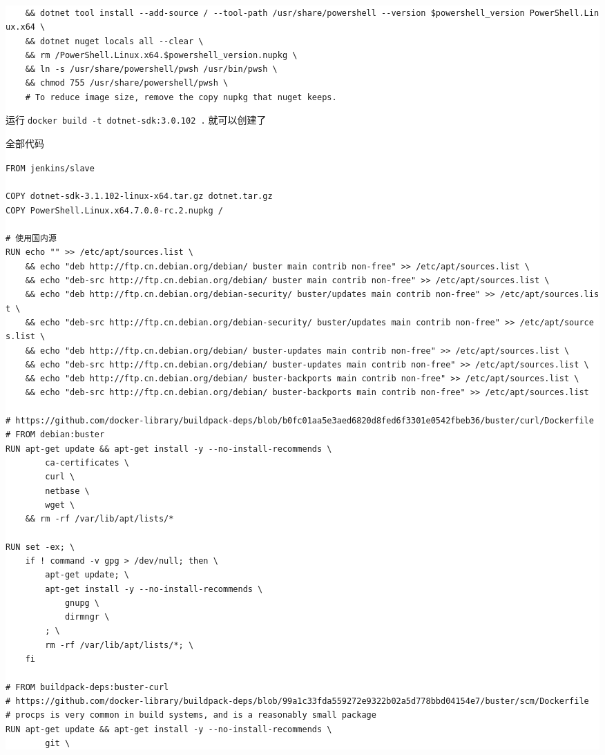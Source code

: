 ```
    && dotnet tool install --add-source / --tool-path /usr/share/powershell --version $powershell_version PowerShell.Linux.x64 \
    && dotnet nuget locals all --clear \
    && rm /PowerShell.Linux.x64.$powershell_version.nupkg \
    && ln -s /usr/share/powershell/pwsh /usr/bin/pwsh \
    && chmod 755 /usr/share/powershell/pwsh \
    # To reduce image size, remove the copy nupkg that nuget keeps.
```

运行 `docker build -t dotnet-sdk:3.0.102 .` 就可以创建了

全部代码

```
FROM jenkins/slave

COPY dotnet-sdk-3.1.102-linux-x64.tar.gz dotnet.tar.gz
COPY PowerShell.Linux.x64.7.0.0-rc.2.nupkg /

# 使用国内源
RUN echo "" >> /etc/apt/sources.list \
    && echo "deb http://ftp.cn.debian.org/debian/ buster main contrib non-free" >> /etc/apt/sources.list \
    && echo "deb-src http://ftp.cn.debian.org/debian/ buster main contrib non-free" >> /etc/apt/sources.list \
    && echo "deb http://ftp.cn.debian.org/debian-security/ buster/updates main contrib non-free" >> /etc/apt/sources.list \
    && echo "deb-src http://ftp.cn.debian.org/debian-security/ buster/updates main contrib non-free" >> /etc/apt/sources.list \
    && echo "deb http://ftp.cn.debian.org/debian/ buster-updates main contrib non-free" >> /etc/apt/sources.list \
    && echo "deb-src http://ftp.cn.debian.org/debian/ buster-updates main contrib non-free" >> /etc/apt/sources.list \
    && echo "deb http://ftp.cn.debian.org/debian/ buster-backports main contrib non-free" >> /etc/apt/sources.list \
    && echo "deb-src http://ftp.cn.debian.org/debian/ buster-backports main contrib non-free" >> /etc/apt/sources.list

# https://github.com/docker-library/buildpack-deps/blob/b0fc01aa5e3aed6820d8fed6f3301e0542fbeb36/buster/curl/Dockerfile
# FROM debian:buster
RUN apt-get update && apt-get install -y --no-install-recommends \
		ca-certificates \
		curl \
		netbase \
		wget \
	&& rm -rf /var/lib/apt/lists/*

RUN set -ex; \
	if ! command -v gpg > /dev/null; then \
		apt-get update; \
		apt-get install -y --no-install-recommends \
			gnupg \
			dirmngr \
		; \
		rm -rf /var/lib/apt/lists/*; \
	fi

# FROM buildpack-deps:buster-curl
# https://github.com/docker-library/buildpack-deps/blob/99a1c33fda559272e9322b02a5d778bbd04154e7/buster/scm/Dockerfile
# procps is very common in build systems, and is a reasonably small package
RUN apt-get update && apt-get install -y --no-install-recommends \
		git \
```